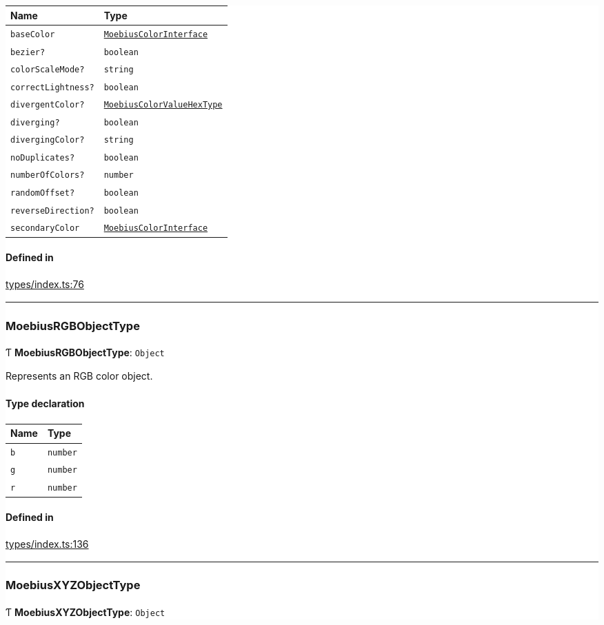 | Name | Type |
| :------ | :------ |
| `baseColor` | [`MoebiusColorInterface`](../interfaces/types.MoebiusColorInterface.md) |
| `bezier?` | `boolean` |
| `colorScaleMode?` | `string` |
| `correctLightness?` | `boolean` |
| `divergentColor?` | [`MoebiusColorValueHexType`](types.md#moebiuscolorvaluehextype) |
| `diverging?` | `boolean` |
| `divergingColor?` | `string` |
| `noDuplicates?` | `boolean` |
| `numberOfColors?` | `number` |
| `randomOffset?` | `boolean` |
| `reverseDirection?` | `boolean` |
| `secondaryColor` | [`MoebiusColorInterface`](../interfaces/types.MoebiusColorInterface.md) |

#### Defined in

[types/index.ts:76](https://github.com/phun-ky/moebius/blob/main/src/types/index.ts#L76)

___

### MoebiusRGBObjectType

Ƭ **MoebiusRGBObjectType**: `Object`

Represents an RGB color object.

#### Type declaration

| Name | Type |
| :------ | :------ |
| `b` | `number` |
| `g` | `number` |
| `r` | `number` |

#### Defined in

[types/index.ts:136](https://github.com/phun-ky/moebius/blob/main/src/types/index.ts#L136)

___

### MoebiusXYZObjectType

Ƭ **MoebiusXYZObjectType**: `Object`
